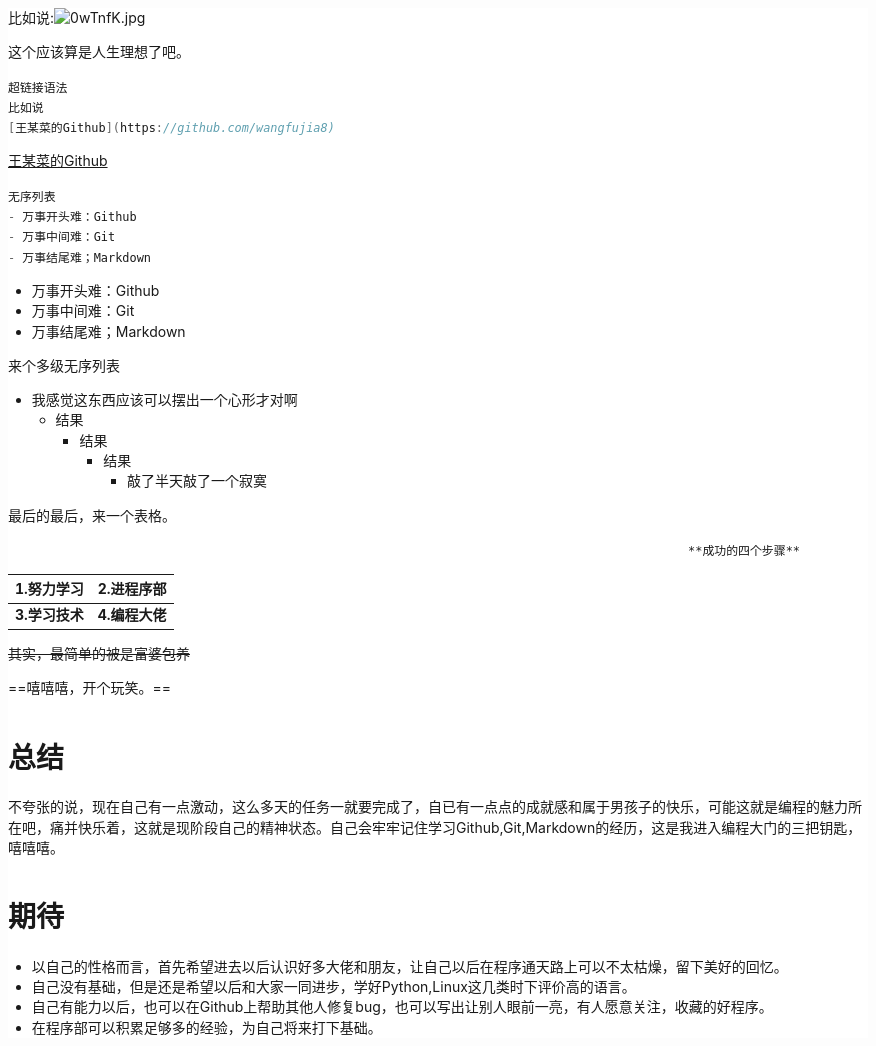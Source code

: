 比如说:![0wTnfK.jpg](https://s1.ax1x.com/2020/10/08/0wTnfK.jpg)

这个应该算是人生理想了吧。

```java
超链接语法
比如说
[王某菜的Github](https://github.com/wangfujia8)
```

[王某菜的Github](https://github.com/wangfujia8)

```java
无序列表
- 万事开头难：Github
- 万事中间难：Git
- 万事结尾难；Markdown
```

- 万事开头难：Github
- 万事中间难：Git
- 万事结尾难；Markdown

来个多级无序列表

- 我感觉这东西应该可以摆出一个心形才对啊
  - 结果
    - 结果
      - 结果
        - 敲了半天敲了一个寂寞

最后的最后，来一个表格。

                                                                                                   **成功的四个步骤**  

|   1.努力学习   |   2.进程序部   |
| :------------: | :------------: |
| **3.学习技术** | **4.编程大佬** |

 ~~其实，最简单的被是富婆包养~~

==嘻嘻嘻，开个玩笑。==

# 总结

不夸张的说，现在自己有一点激动，这么多天的任务一就要完成了，自已有一点点的成就感和属于男孩子的快乐，可能这就是编程的魅力所在吧，痛并快乐着，这就是现阶段自己的精神状态。自己会牢牢记住学习Github,Git,Markdown的经历，这是我进入编程大门的三把钥匙，嘻嘻嘻。

# 期待

- 以自己的性格而言，首先希望进去以后认识好多大佬和朋友，让自己以后在程序通天路上可以不太枯燥，留下美好的回忆。
- 自己没有基础，但是还是希望以后和大家一同进步，学好Python,Linux这几类时下评价高的语言。
- 自己有能力以后，也可以在Github上帮助其他人修复bug，也可以写出让别人眼前一亮，有人愿意关注，收藏的好程序。
- 在程序部可以积累足够多的经验，为自己将来打下基础。
